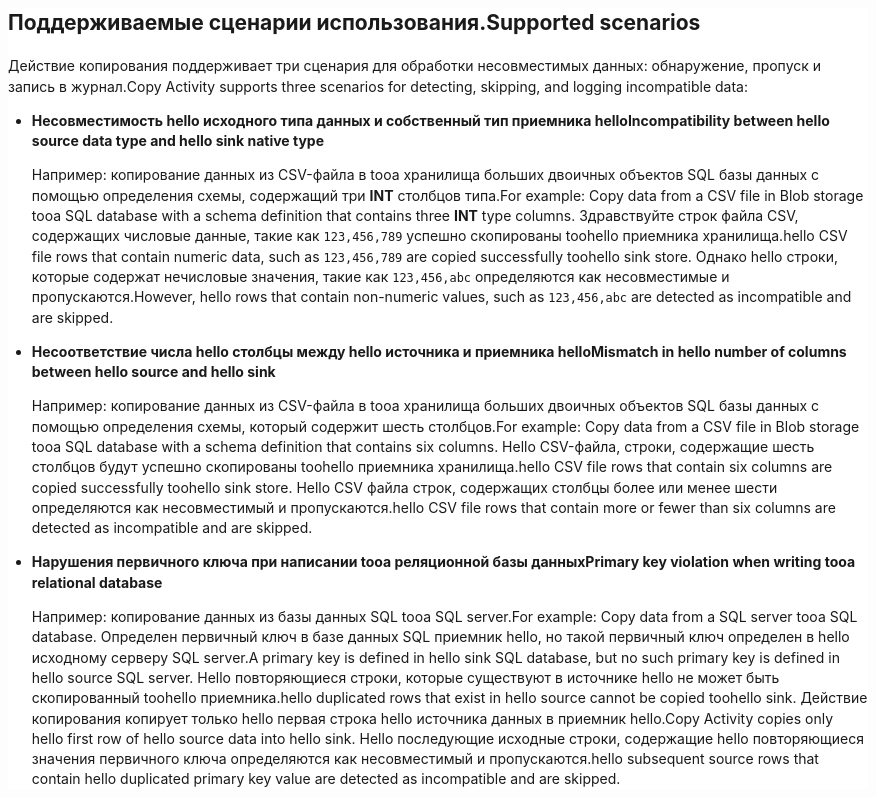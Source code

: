 ## <a name="supported-scenarios"></a><span data-ttu-id="20b83-109">Поддерживаемые сценарии использования.</span><span class="sxs-lookup"><span data-stu-id="20b83-109">Supported scenarios</span></span>
<span data-ttu-id="20b83-110">Действие копирования поддерживает три сценария для обработки несовместимых данных: обнаружение, пропуск и запись в журнал.</span><span class="sxs-lookup"><span data-stu-id="20b83-110">Copy Activity supports three scenarios for detecting, skipping, and logging incompatible data:</span></span>

- <span data-ttu-id="20b83-111">**Несовместимость hello исходного типа данных и собственный тип приемника hello**</span><span class="sxs-lookup"><span data-stu-id="20b83-111">**Incompatibility between hello source data type and hello sink native type**</span></span>

    <span data-ttu-id="20b83-112">Например: копирование данных из CSV-файла в tooa хранилища больших двоичных объектов SQL базы данных с помощью определения схемы, содержащий три **INT** столбцов типа.</span><span class="sxs-lookup"><span data-stu-id="20b83-112">For example: Copy data from a CSV file in Blob storage tooa SQL database with a schema definition that contains three **INT** type columns.</span></span> <span data-ttu-id="20b83-113">Здравствуйте строк файла CSV, содержащих числовые данные, такие как `123,456,789` успешно скопированы toohello приемника хранилища.</span><span class="sxs-lookup"><span data-stu-id="20b83-113">hello CSV file rows that contain numeric data, such as `123,456,789` are copied successfully toohello sink store.</span></span> <span data-ttu-id="20b83-114">Однако hello строки, которые содержат нечисловые значения, такие как `123,456,abc` определяются как несовместимые и пропускаются.</span><span class="sxs-lookup"><span data-stu-id="20b83-114">However, hello rows that contain non-numeric values, such as `123,456,abc` are detected as incompatible and are skipped.</span></span>

- <span data-ttu-id="20b83-115">**Несоответствие числа hello столбцы между hello источника и приемника hello**</span><span class="sxs-lookup"><span data-stu-id="20b83-115">**Mismatch in hello number of columns between hello source and hello sink**</span></span>

    <span data-ttu-id="20b83-116">Например: копирование данных из CSV-файла в tooa хранилища больших двоичных объектов SQL базы данных с помощью определения схемы, который содержит шесть столбцов.</span><span class="sxs-lookup"><span data-stu-id="20b83-116">For example: Copy data from a CSV file in Blob storage tooa SQL database with a schema definition that contains six columns.</span></span> <span data-ttu-id="20b83-117">Hello CSV-файла, строки, содержащие шесть столбцов будут успешно скопированы toohello приемника хранилища.</span><span class="sxs-lookup"><span data-stu-id="20b83-117">hello CSV file rows that contain six columns are copied successfully toohello sink store.</span></span> <span data-ttu-id="20b83-118">Hello CSV файла строк, содержащих столбцы более или менее шести определяются как несовместимый и пропускаются.</span><span class="sxs-lookup"><span data-stu-id="20b83-118">hello CSV file rows that contain more or fewer than six columns are detected as incompatible and are skipped.</span></span>

- <span data-ttu-id="20b83-119">**Нарушения первичного ключа при написании tooa реляционной базы данных**</span><span class="sxs-lookup"><span data-stu-id="20b83-119">**Primary key violation when writing tooa relational database**</span></span>

    <span data-ttu-id="20b83-120">Например: копирование данных из базы данных SQL tooa SQL server.</span><span class="sxs-lookup"><span data-stu-id="20b83-120">For example: Copy data from a SQL server tooa SQL database.</span></span> <span data-ttu-id="20b83-121">Определен первичный ключ в базе данных SQL приемник hello, но такой первичный ключ определен в hello исходному серверу SQL server.</span><span class="sxs-lookup"><span data-stu-id="20b83-121">A primary key is defined in hello sink SQL database, but no such primary key is defined in hello source SQL server.</span></span> <span data-ttu-id="20b83-122">Hello повторяющиеся строки, которые существуют в источнике hello не может быть скопированный toohello приемника.</span><span class="sxs-lookup"><span data-stu-id="20b83-122">hello duplicated rows that exist in hello source cannot be copied toohello sink.</span></span> <span data-ttu-id="20b83-123">Действие копирования копирует только hello первая строка hello источника данных в приемник hello.</span><span class="sxs-lookup"><span data-stu-id="20b83-123">Copy Activity copies only hello first row of hello source data into hello sink.</span></span> <span data-ttu-id="20b83-124">Hello последующие исходные строки, содержащие hello повторяющиеся значения первичного ключа определяются как несовместимый и пропускаются.</span><span class="sxs-lookup"><span data-stu-id="20b83-124">hello subsequent source rows that contain hello duplicated primary key value are detected as incompatible and are skipped.</span></span>
